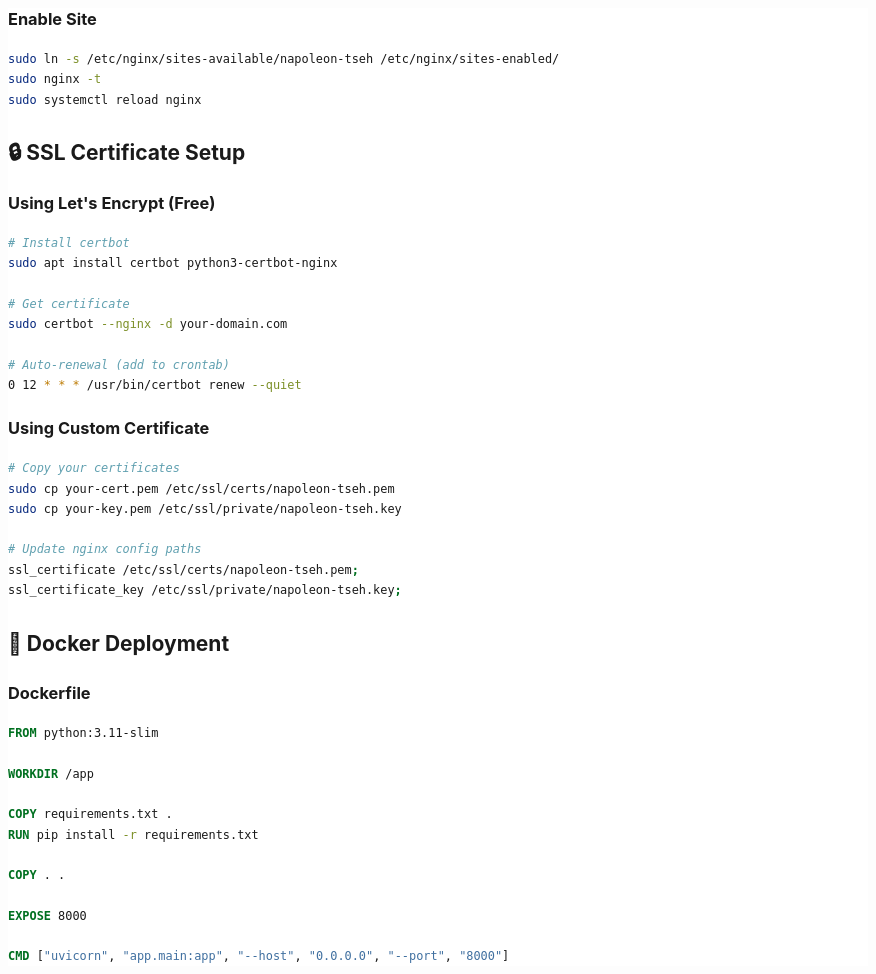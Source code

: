 ### Enable Site
```bash
sudo ln -s /etc/nginx/sites-available/napoleon-tseh /etc/nginx/sites-enabled/
sudo nginx -t
sudo systemctl reload nginx
```

## 🔒 SSL Certificate Setup

### Using Let's Encrypt (Free)

```bash
# Install certbot
sudo apt install certbot python3-certbot-nginx

# Get certificate
sudo certbot --nginx -d your-domain.com

# Auto-renewal (add to crontab)
0 12 * * * /usr/bin/certbot renew --quiet
```

### Using Custom Certificate

```bash
# Copy your certificates
sudo cp your-cert.pem /etc/ssl/certs/napoleon-tseh.pem
sudo cp your-key.pem /etc/ssl/private/napoleon-tseh.key

# Update nginx config paths
ssl_certificate /etc/ssl/certs/napoleon-tseh.pem;
ssl_certificate_key /etc/ssl/private/napoleon-tseh.key;
```

## 🐳 Docker Deployment

### Dockerfile
```dockerfile
FROM python:3.11-slim

WORKDIR /app

COPY requirements.txt .
RUN pip install -r requirements.txt

COPY . .

EXPOSE 8000

CMD ["uvicorn", "app.main:app", "--host", "0.0.0.0", "--port", "8000"]
```
